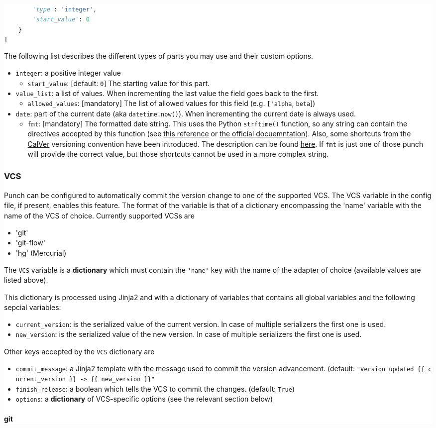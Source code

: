 ```python
        'type': 'integer',
        'start_value': 0
    }
]
```

The following list describes the different types of parts you may use and their custom options.

* `integer`: a positive integer value
    - `start_value`: [default: `0`] The starting value for this part.
* `value_list`: a list of values. When incrementing the last value the field goes back to the first.
    - `allowed_values`: [mandatory] The list of allowed values for this field (e.g. `['alpha`, `beta`])
* `date`: part of the current date (aka `datetime.now()`). When incrementing the current date is always used.
    - `fmt`: [mandatory] The formatted date string. This uses the Python `strftime()` function, so any string can contain the directives accepted by this function (see [this reference](http://strftime.org/) or [the official docuemntation](https://docs.python.org/3/library/datetime.html#strftime-strptime-behavior)). Also, some shortcuts from the [CalVer](http://calver.org/) versioning convention have been introduced. The description can be found [here](http://calver.org/#scheme). If `fmt` is just one of those punch will provide the correct value, but those shortcuts cannot be used in a more complex string. 

### VCS

Punch can be configured to automatically commit the version change to one of the supported VCS. The VCS
variable in the config file, if present, enables this feature. The format of the variable is that of a
dictionary encompassing the 'name' variable with the name of the VCS of choice. Currently supported VCSs are

* 'git'
* 'git-flow'
* 'hg' (Mercurial)

The `VCS` variable is a **dictionary** which must contain the `'name'` key with the name of the adapter of choice (available values are listed above).
 
This dictionary is processed using Jinja2 and with a dictionary of variables that contains all global variables and the following sepcial variables:
 
 * `current_version`: is the serialized value of the current version. In case of multiple serializers the first one is used.
 * `new_version`: is the serialized value of the new version. In case of multiple serializers the first one is used.

Other keys accepted by the `VCS` dictionary are

* `commit_message`: a Jinja2 template with the message used to commit the version advancement. (default: `"Version updated {{ current_version }} -> {{ new_version }}"`
* `finish_release`: a boolean which tells the VCS to commit the changes. (default: `True`)
* `options`: a **dictionary** of VCS-specific options (see the relevant section below)

#### git

